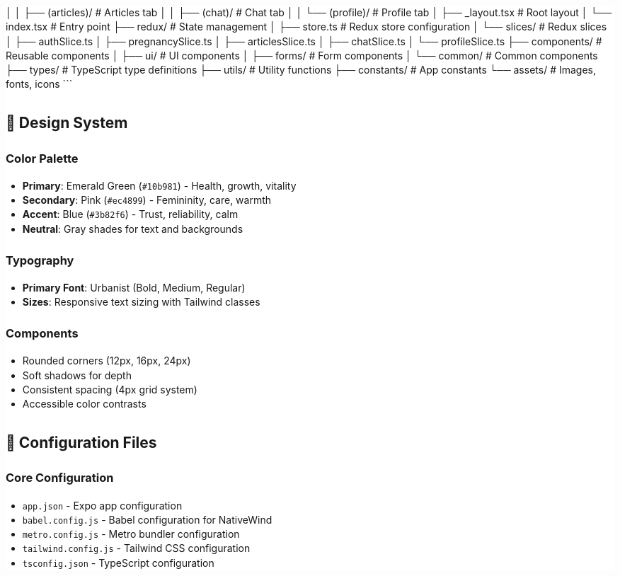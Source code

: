 │   │   ├── (articles)/           # Articles tab
│   │   ├── (chat)/               # Chat tab
│   │   └── (profile)/            # Profile tab
│   ├── _layout.tsx               # Root layout
│   └── index.tsx                 # Entry point
├── redux/                        # State management
│   ├── store.ts                  # Redux store configuration
│   └── slices/                   # Redux slices
│       ├── authSlice.ts
│       ├── pregnancySlice.ts
│       ├── articlesSlice.ts
│       ├── chatSlice.ts
│       └── profileSlice.ts
├── components/                   # Reusable components
│   ├── ui/                       # UI components
│   ├── forms/                    # Form components
│   └── common/                   # Common components
├── types/                        # TypeScript type definitions
├── utils/                        # Utility functions
├── constants/                    # App constants
└── assets/                       # Images, fonts, icons
\`\`\`

## 🎨 Design System

### Color Palette
- **Primary**: Emerald Green (`#10b981`) - Health, growth, vitality
- **Secondary**: Pink (`#ec4899`) - Femininity, care, warmth
- **Accent**: Blue (`#3b82f6`) - Trust, reliability, calm
- **Neutral**: Gray shades for text and backgrounds

### Typography
- **Primary Font**: Urbanist (Bold, Medium, Regular)
- **Sizes**: Responsive text sizing with Tailwind classes

### Components
- Rounded corners (12px, 16px, 24px)
- Soft shadows for depth
- Consistent spacing (4px grid system)
- Accessible color contrasts

## 🔧 Configuration Files

### Core Configuration
- `app.json` - Expo app configuration
- `babel.config.js` - Babel configuration for NativeWind
- `metro.config.js` - Metro bundler configuration
- `tailwind.config.js` - Tailwind CSS configuration
- `tsconfig.json` - TypeScript configuration

